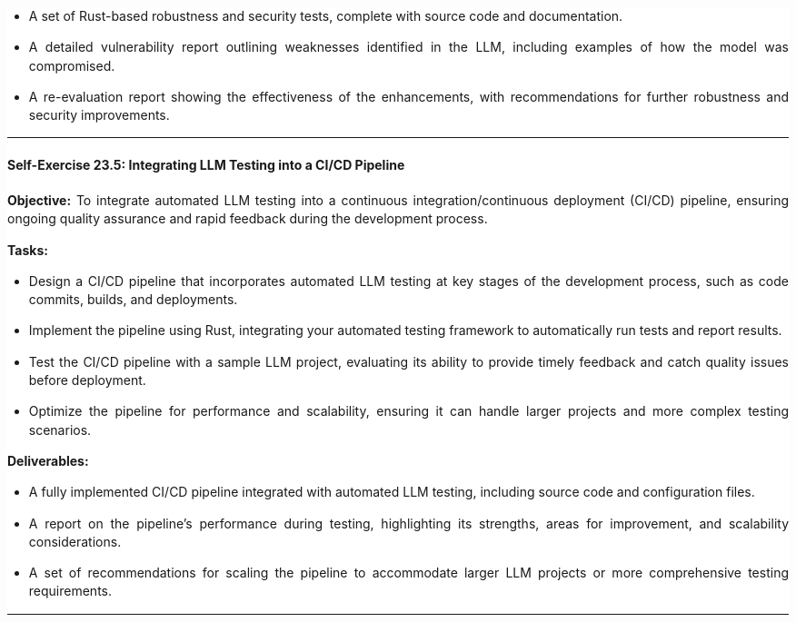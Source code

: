 - <p style="text-align: justify;">A set of Rust-based robustness and security tests, complete with source code and documentation.</p>
- <p style="text-align: justify;">A detailed vulnerability report outlining weaknesses identified in the LLM, including examples of how the model was compromised.</p>
- <p style="text-align: justify;">A re-evaluation report showing the effectiveness of the enhancements, with recommendations for further robustness and security improvements.</p>
---
#### **Self-Exercise 23.5:** Integrating LLM Testing into a CI/CD Pipeline
<p style="text-align: justify;">
<strong>Objective:</strong> To integrate automated LLM testing into a continuous integration/continuous deployment (CI/CD) pipeline, ensuring ongoing quality assurance and rapid feedback during the development process.
</p>

<p style="text-align: justify;">
<strong>Tasks:</strong>
</p>

- <p style="text-align: justify;">Design a CI/CD pipeline that incorporates automated LLM testing at key stages of the development process, such as code commits, builds, and deployments.</p>
- <p style="text-align: justify;">Implement the pipeline using Rust, integrating your automated testing framework to automatically run tests and report results.</p>
- <p style="text-align: justify;">Test the CI/CD pipeline with a sample LLM project, evaluating its ability to provide timely feedback and catch quality issues before deployment.</p>
- <p style="text-align: justify;">Optimize the pipeline for performance and scalability, ensuring it can handle larger projects and more complex testing scenarios.</p>
<p style="text-align: justify;">
<strong>Deliverables:</strong>
</p>

- <p style="text-align: justify;">A fully implemented CI/CD pipeline integrated with automated LLM testing, including source code and configuration files.</p>
- <p style="text-align: justify;">A report on the pipeline’s performance during testing, highlighting its strengths, areas for improvement, and scalability considerations.</p>
- <p style="text-align: justify;">A set of recommendations for scaling the pipeline to accommodate larger LLM projects or more comprehensive testing requirements.</p>
---